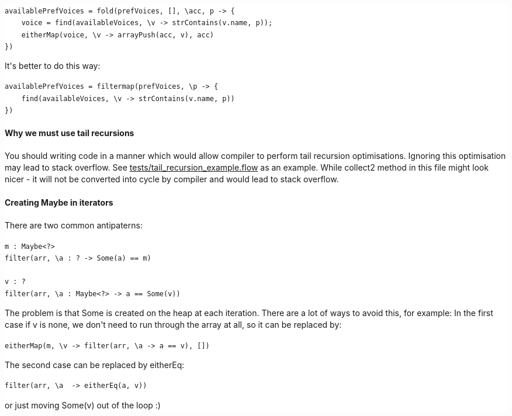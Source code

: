 	availablePrefVoices = fold(prefVoices, [], \acc, p -> {
		voice = find(availableVoices, \v -> strContains(v.name, p));
		eitherMap(voice, \v -> arrayPush(acc, v), acc)
	})

It's better to do this way:

	availablePrefVoices = filtermap(prefVoices, \p -> {
		find(availableVoices, \v -> strContains(v.name, p))
	})

#### Why we must use tail recursions

You should writing code in a manner which would allow compiler to perform tail recursion 
optimisations. Ignoring this optimisation may lead to stack overflow.
See [tests/tail_recursion_example.flow](../tests/tail_recursion_example.flow) as an example. 
While collect2 method in this file might look nicer - it will not be converted into cycle 
by compiler and would lead to stack overflow.


#### Creating Maybe in iterators

There are two common antipaterns:

	m : Maybe<?>
	filter(arr, \a : ? -> Some(a) == m)

	v : ?
	filter(arr, \a : Maybe<?> -> a == Some(v))

The problem is that Some is created on the heap at each iteration. There are a lot of ways to avoid this, for example:
In the first case if v is none, we don't need to run through the array at all, so it can be replaced by:

	eitherMap(m, \v -> filter(arr, \a -> a == v), [])

The second case can be replaced by eitherEq:

	filter(arr, \a  -> eitherEq(a, v))

or just moving Some(v) out of the loop :)

